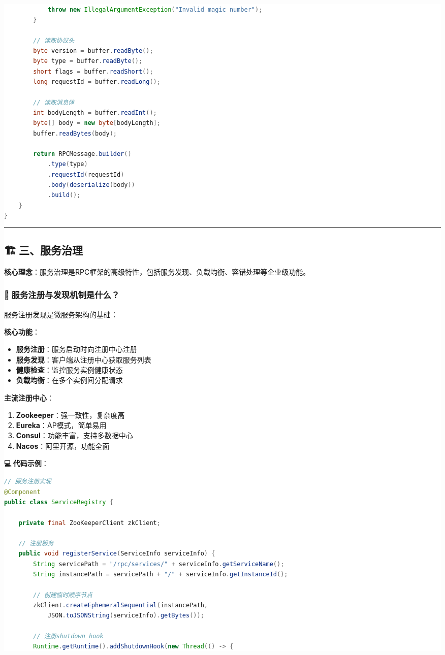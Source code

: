 ```java
            throw new IllegalArgumentException("Invalid magic number");
        }
        
        // 读取协议头
        byte version = buffer.readByte();
        byte type = buffer.readByte();
        short flags = buffer.readShort();
        long requestId = buffer.readLong();
        
        // 读取消息体
        int bodyLength = buffer.readInt();
        byte[] body = new byte[bodyLength];
        buffer.readBytes(body);
        
        return RPCMessage.builder()
            .type(type)
            .requestId(requestId)
            .body(deserialize(body))
            .build();
    }
}
```

---

## 🏗️ 三、服务治理

 **核心理念**：服务治理是RPC框架的高级特性，包括服务发现、负载均衡、容错处理等企业级功能。

### 🎯 服务注册与发现机制是什么？

服务注册发现是微服务架构的基础：

**核心功能**：
- **服务注册**：服务启动时向注册中心注册
- **服务发现**：客户端从注册中心获取服务列表
- **健康检查**：监控服务实例健康状态
- **负载均衡**：在多个实例间分配请求

**主流注册中心**：
1. **Zookeeper**：强一致性，复杂度高
2. **Eureka**：AP模式，简单易用
3. **Consul**：功能丰富，支持多数据中心
4. **Nacos**：阿里开源，功能全面

**💻 代码示例**：

```java
// 服务注册实现
@Component
public class ServiceRegistry {
    
    private final ZooKeeperClient zkClient;
    
    // 注册服务
    public void registerService(ServiceInfo serviceInfo) {
        String servicePath = "/rpc/services/" + serviceInfo.getServiceName();
        String instancePath = servicePath + "/" + serviceInfo.getInstanceId();
        
        // 创建临时顺序节点
        zkClient.createEphemeralSequential(instancePath, 
            JSON.toJSONString(serviceInfo).getBytes());
            
        // 注册shutdown hook
        Runtime.getRuntime().addShutdownHook(new Thread(() -> {
```